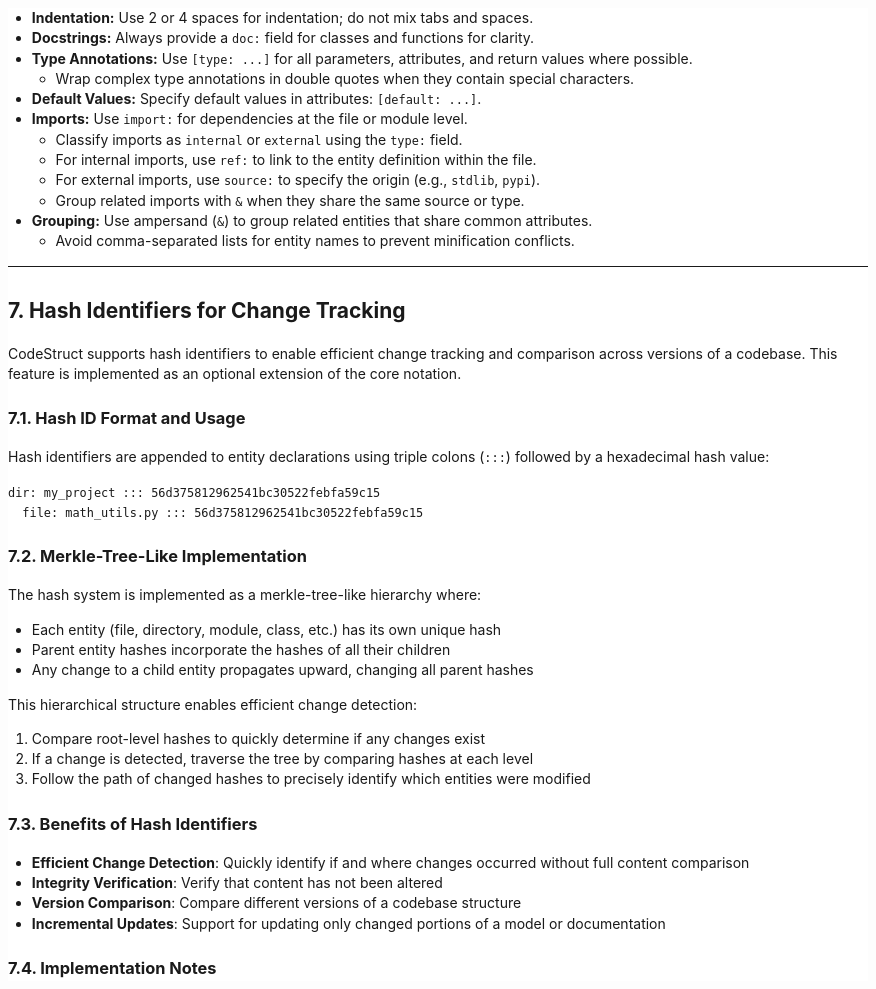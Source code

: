 - **Indentation:** Use 2 or 4 spaces for indentation; do not mix tabs and spaces.
- **Docstrings:** Always provide a `doc:` field for classes and functions for clarity.
- **Type Annotations:** Use `[type: ...]` for all parameters, attributes, and return values where possible.
  - Wrap complex type annotations in double quotes when they contain special characters.
- **Default Values:** Specify default values in attributes: `[default: ...]`.
- **Imports:** Use `import:` for dependencies at the file or module level.
  - Classify imports as `internal` or `external` using the `type:` field.
  - For internal imports, use `ref:` to link to the entity definition within the file.
  - For external imports, use `source:` to specify the origin (e.g., `stdlib`, `pypi`).
  - Group related imports with `&` when they share the same source or type.
- **Grouping:** Use ampersand (`&`) to group related entities that share common attributes.
  - Avoid comma-separated lists for entity names to prevent minification conflicts.

---

## 7. Hash Identifiers for Change Tracking

CodeStruct supports hash identifiers to enable efficient change tracking and comparison across versions of a codebase. This feature is implemented as an optional extension of the core notation.

### 7.1. Hash ID Format and Usage

Hash identifiers are appended to entity declarations using triple colons (`:::`) followed by a hexadecimal hash value:

```
dir: my_project ::: 56d375812962541bc30522febfa59c15
  file: math_utils.py ::: 56d375812962541bc30522febfa59c15
```

### 7.2. Merkle-Tree-Like Implementation

The hash system is implemented as a merkle-tree-like hierarchy where:

- Each entity (file, directory, module, class, etc.) has its own unique hash
- Parent entity hashes incorporate the hashes of all their children
- Any change to a child entity propagates upward, changing all parent hashes

This hierarchical structure enables efficient change detection:
1. Compare root-level hashes to quickly determine if any changes exist
2. If a change is detected, traverse the tree by comparing hashes at each level
3. Follow the path of changed hashes to precisely identify which entities were modified

### 7.3. Benefits of Hash Identifiers

- **Efficient Change Detection**: Quickly identify if and where changes occurred without full content comparison
- **Integrity Verification**: Verify that content has not been altered
- **Version Comparison**: Compare different versions of a codebase structure
- **Incremental Updates**: Support for updating only changed portions of a model or documentation

### 7.4. Implementation Notes

